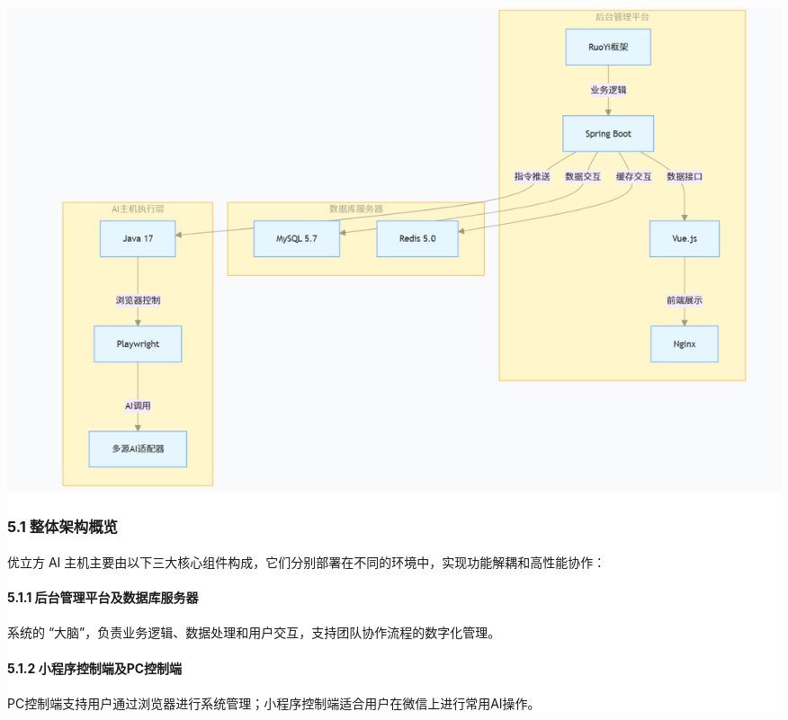 ![系统架构与技术实现](docs-img/3.png)


### 5.1 整体架构概览

优立方 AI 主机主要由以下三大核心组件构成，它们分别部署在不同的环境中，实现功能解耦和高性能协作：

#### 5.1.1 后台管理平台及数据库服务器

系统的 “大脑”，负责业务逻辑、数据处理和用户交互，支持团队协作流程的数字化管理。

#### 5.1.2 小程序控制端及PC控制端

PC控制端支持用户通过浏览器进行系统管理；小程序控制端适合用户在微信上进行常用AI操作。
